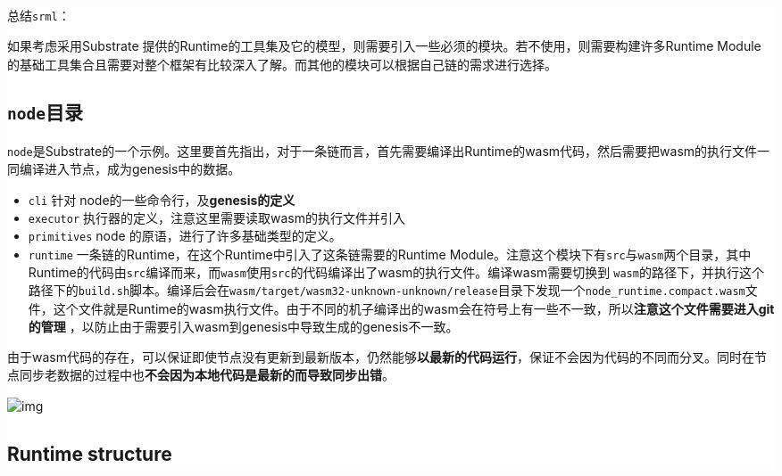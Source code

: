 总结`srml`：

如果考虑采用Substrate 提供的Runtime的工具集及它的模型，则需要引入一些必须的模块。若不使用，则需要构建许多Runtime Module 的基础工具集合且需要对整个框架有比较深入了解。而其他的模块可以根据自己链的需求进行选择。



## `node`目录

`node`是Substrate的一个示例。这里要首先指出，对于一条链而言，首先需要编译出Runtime的wasm代码，然后需要把wasm的执行文件一同编译进入节点，成为genesis中的数据。

- `cli` 针对 node的一些命令行，及**genesis的定义**
- `executor` 执行器的定义，注意这里需要读取wasm的执行文件并引入
- `primitives` node 的原语，进行了许多基础类型的定义。
- `runtime` 一条链的Runtime，在这个Runtime中引入了这条链需要的Runtime Module。注意这个模块下有`src`与`wasm`两个目录，其中Runtime的代码由`src`编译而来，而`wasm`使用`src`的代码编译出了wasm的执行文件。编译wasm需要切换到 `wasm`的路径下，并执行这个路径下的`build.sh`脚本。编译后会在`wasm/target/wasm32-unknown-unknown/release`目录下发现一个`node_runtime.compact.wasm`文件，这个文件就是Runtime的wasm执行文件。由于不同的机子编译出的wasm会在符号上有一些不一致，所以**注意这个文件需要进入git的管理** ，以防止由于需要引入wasm到genesis中导致生成的genesis不一致。



由于wasm代码的存在，可以保证即使节点没有更新到最新版本，仍然能够**以最新的代码运行**，保证不会因为代码的不同而分叉。同时在节点同步老数据的过程中也**不会因为本地代码是最新的而导致同步出错**。



![img](http://img.btb8.com/201810/932617-6381b237b732030c5884b72b28c374ad)

## Runtime structure
